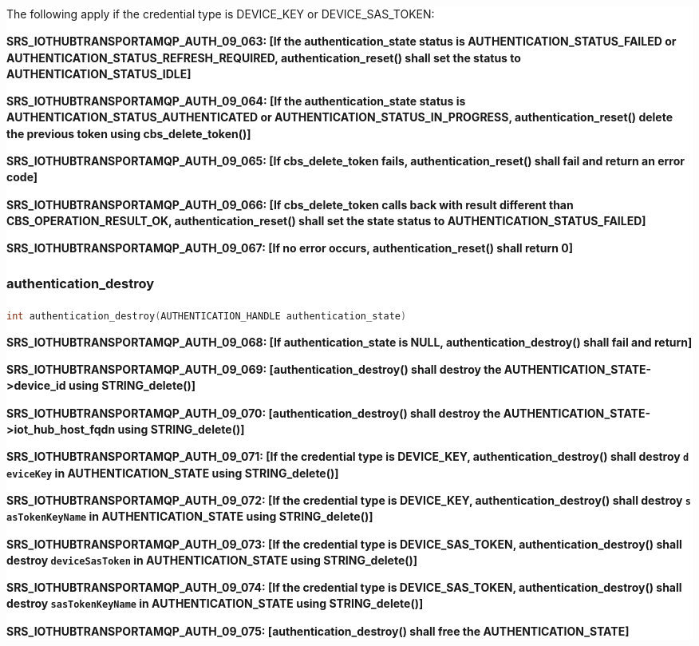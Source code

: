 
The following apply if the credential type is DEVICE_KEY or DEVICE_SAS_TOKEN:

**SRS_IOTHUBTRANSPORTAMQP_AUTH_09_063: [**If the authentication_state status is AUTHENTICATION_STATUS_FAILED or AUTHENTICATION_STATUS_REFRESH_REQUIRED, authentication_reset() shall set the status to AUTHENTICATION_STATUS_IDLE**]**

**SRS_IOTHUBTRANSPORTAMQP_AUTH_09_064: [**If the authentication_state status is AUTHENTICATION_STATUS_AUTHENTICATED or AUTHENTICATION_STATUS_IN_PROGRESS, authentication_reset() delete the previous token using cbs_delete_token()**]**

**SRS_IOTHUBTRANSPORTAMQP_AUTH_09_065: [**If cbs_delete_token fails, authentication_reset() shall fail and return an error code**]**

**SRS_IOTHUBTRANSPORTAMQP_AUTH_09_066: [**If cbs_delete_token calls back with result different than CBS_OPERATION_RESULT_OK, authentication_reset() shall set the state status to AUTHENTICATION_STATUS_FAILED**]**

**SRS_IOTHUBTRANSPORTAMQP_AUTH_09_067: [**If no error occurs, authentication_reset() shall return 0**]**


### authentication_destroy

```c
int authentication_destroy(AUTHENTICATION_HANDLE authentication_state)
```

**SRS_IOTHUBTRANSPORTAMQP_AUTH_09_068: [**If authentication_state is NULL, authentication_destroy() shall fail and return**]**

**SRS_IOTHUBTRANSPORTAMQP_AUTH_09_069: [**authentication_destroy() shall destroy the AUTHENTICATION_STATE->device_id using STRING_delete()**]**

**SRS_IOTHUBTRANSPORTAMQP_AUTH_09_070: [**authentication_destroy() shall destroy the AUTHENTICATION_STATE->iot_hub_host_fqdn using STRING_delete()**]**

**SRS_IOTHUBTRANSPORTAMQP_AUTH_09_071: [**If the credential type is DEVICE_KEY, authentication_destroy() shall destroy `deviceKey` in AUTHENTICATION_STATE using STRING_delete()**]**

**SRS_IOTHUBTRANSPORTAMQP_AUTH_09_072: [**If the credential type is DEVICE_KEY, authentication_destroy() shall destroy `sasTokenKeyName` in AUTHENTICATION_STATE using STRING_delete()**]**

**SRS_IOTHUBTRANSPORTAMQP_AUTH_09_073: [**If the credential type is DEVICE_SAS_TOKEN, authentication_destroy() shall destroy `deviceSasToken` in AUTHENTICATION_STATE using STRING_delete()**]**

**SRS_IOTHUBTRANSPORTAMQP_AUTH_09_074: [**If the credential type is DEVICE_SAS_TOKEN, authentication_destroy() shall destroy `sasTokenKeyName` in AUTHENTICATION_STATE using STRING_delete()**]**

**SRS_IOTHUBTRANSPORTAMQP_AUTH_09_075: [**authentication_destroy() shall free the AUTHENTICATION_STATE**]**
